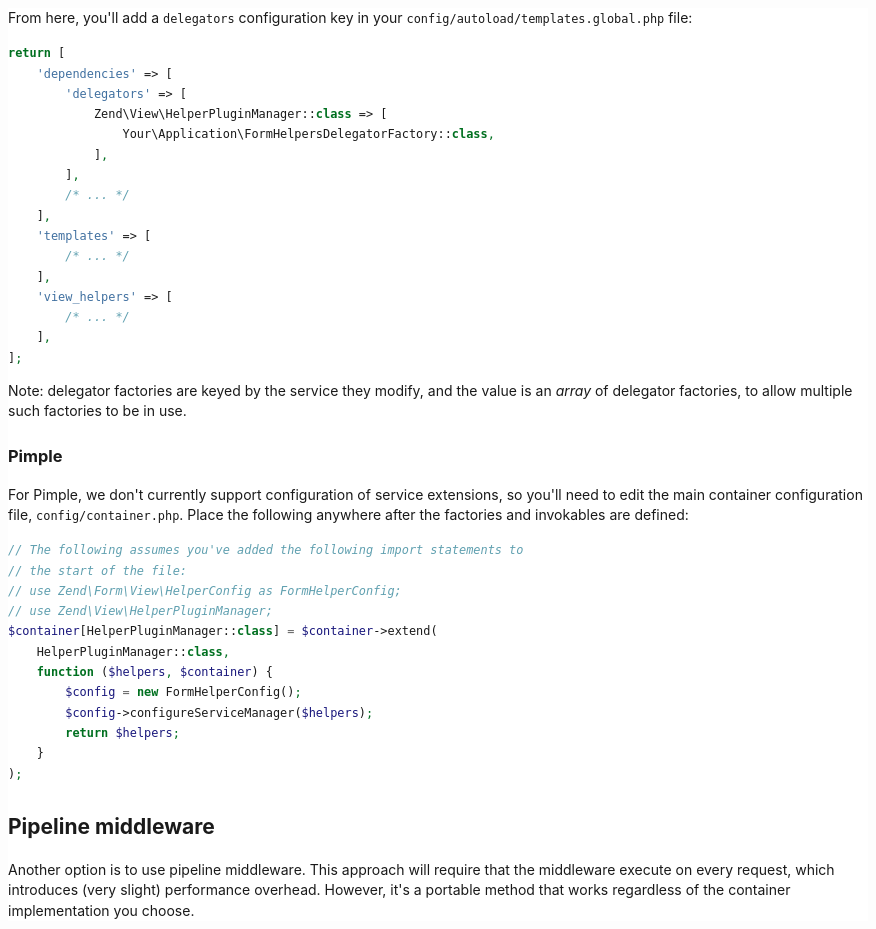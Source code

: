 From here, you'll add a `delegators` configuration key in your
`config/autoload/templates.global.php` file:

```php
return [
    'dependencies' => [
        'delegators' => [
            Zend\View\HelperPluginManager::class => [
                Your\Application\FormHelpersDelegatorFactory::class,
            ],
        ],
        /* ... */
    ],
    'templates' => [
        /* ... */
    ],
    'view_helpers' => [
        /* ... */
    ],
];
```

Note: delegator factories are keyed by the service they modify, and the value is
an *array* of delegator factories, to allow multiple such factories to be in
use.

### Pimple

For Pimple, we don't currently support configuration of service extensions, so
you'll need to edit the main container configuration file,
`config/container.php`. Place the following anywhere after the factories and
invokables are defined:

```php
// The following assumes you've added the following import statements to
// the start of the file:
// use Zend\Form\View\HelperConfig as FormHelperConfig;
// use Zend\View\HelperPluginManager;
$container[HelperPluginManager::class] = $container->extend(
    HelperPluginManager::class,
    function ($helpers, $container) {
        $config = new FormHelperConfig();
        $config->configureServiceManager($helpers);
        return $helpers;
    }
);
```

## Pipeline middleware

Another option is to use pipeline middleware. This approach will
require that the middleware execute on every request, which introduces (very
slight) performance overhead. However, it's a portable method that works
regardless of the container implementation you choose.
